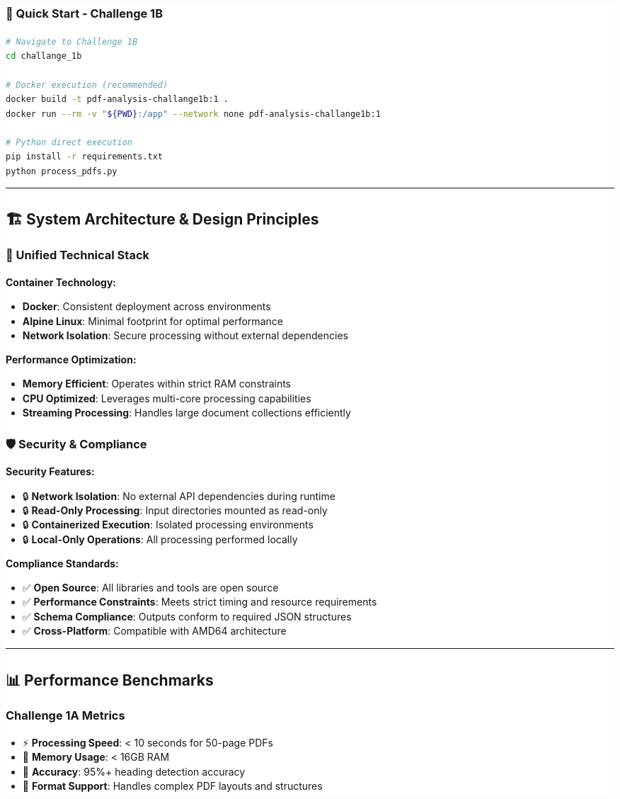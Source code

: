### 🚀 Quick Start - Challenge 1B
```bash
# Navigate to Challenge 1B
cd challange_1b

# Docker execution (recommended)
docker build -t pdf-analysis-challange1b:1 .
docker run --rm -v "${PWD}:/app" --network none pdf-analysis-challange1b:1

# Python direct execution
pip install -r requirements.txt
python process_pdfs.py
```

---

## 🏗️ System Architecture & Design Principles

### 🔧 Unified Technical Stack

**Container Technology:**
- **Docker**: Consistent deployment across environments
- **Alpine Linux**: Minimal footprint for optimal performance
- **Network Isolation**: Secure processing without external dependencies

**Performance Optimization:**
- **Memory Efficient**: Operates within strict RAM constraints
- **CPU Optimized**: Leverages multi-core processing capabilities
- **Streaming Processing**: Handles large document collections efficiently

### 🛡️ Security & Compliance

**Security Features:**
- 🔒 **Network Isolation**: No external API dependencies during runtime
- 🔒 **Read-Only Processing**: Input directories mounted as read-only
- 🔒 **Containerized Execution**: Isolated processing environments
- 🔒 **Local-Only Operations**: All processing performed locally

**Compliance Standards:**
- ✅ **Open Source**: All libraries and tools are open source
- ✅ **Performance Constraints**: Meets strict timing and resource requirements
- ✅ **Schema Compliance**: Outputs conform to required JSON structures
- ✅ **Cross-Platform**: Compatible with AMD64 architecture

---

## 📊 Performance Benchmarks

### Challenge 1A Metrics
- ⚡ **Processing Speed**: < 10 seconds for 50-page PDFs
- 💾 **Memory Usage**: < 16GB RAM
- 🎯 **Accuracy**: 95%+ heading detection accuracy
- 📄 **Format Support**: Handles complex PDF layouts and structures
